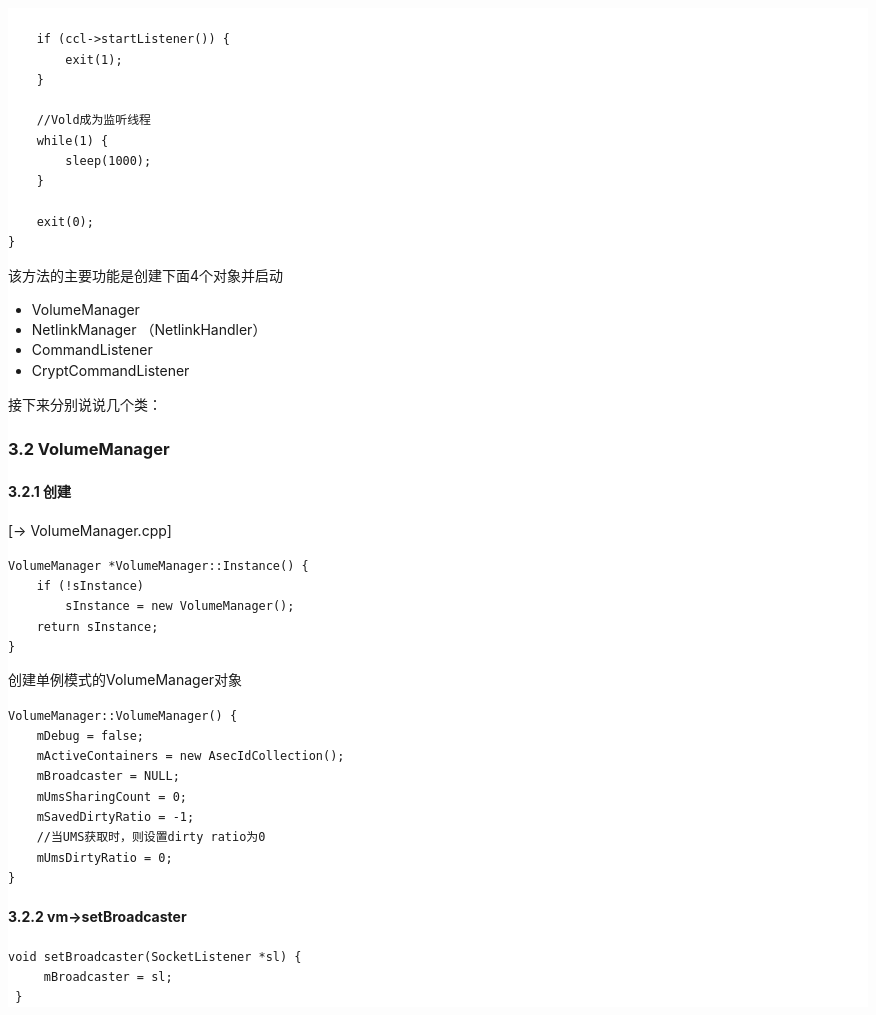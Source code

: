 ```

    if (ccl->startListener()) {
        exit(1);
    }

    //Vold成为监听线程
    while(1) {
        sleep(1000);
    }

    exit(0);
}
```

该方法的主要功能是创建下面4个对象并启动

- VolumeManager
- NetlinkManager （NetlinkHandler）
- CommandListener
- CryptCommandListener

接下来分别说说几个类：

### 3.2 VolumeManager

#### 3.2.1 创建

[-> VolumeManager.cpp]

```
VolumeManager *VolumeManager::Instance() {
    if (!sInstance)
        sInstance = new VolumeManager();
    return sInstance;
}
```

创建单例模式的VolumeManager对象

```
VolumeManager::VolumeManager() {
    mDebug = false;
    mActiveContainers = new AsecIdCollection();
    mBroadcaster = NULL;
    mUmsSharingCount = 0;
    mSavedDirtyRatio = -1;
    //当UMS获取时，则设置dirty ratio为0
    mUmsDirtyRatio = 0;
}
```

#### 3.2.2 vm->setBroadcaster

```
void setBroadcaster(SocketListener *sl) {
     mBroadcaster = sl;
 }
```
